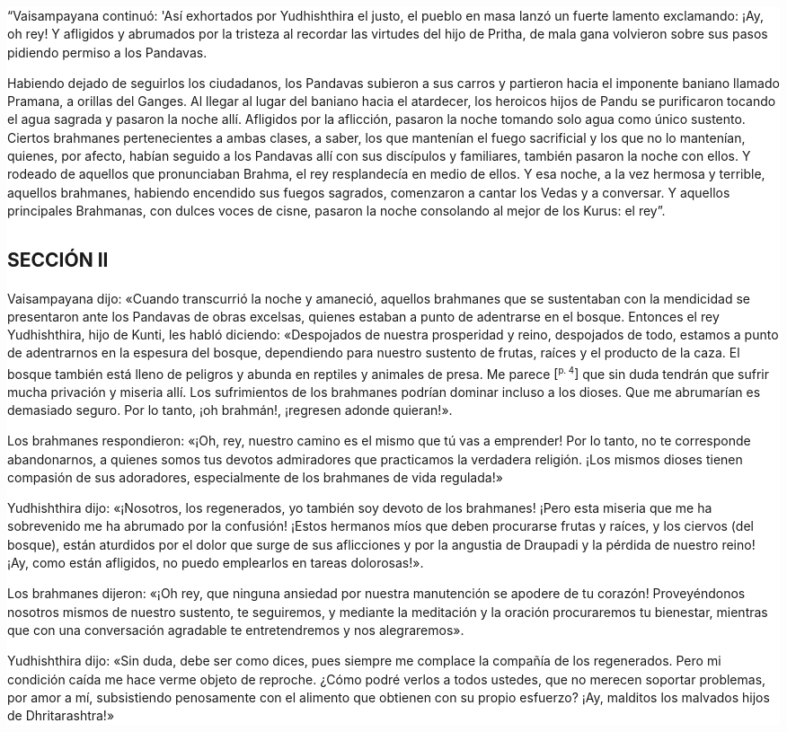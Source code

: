 “Vaisampayana continuó: 'Así exhortados por Yudhishthira el justo, el pueblo en masa lanzó un fuerte lamento exclamando: ¡Ay, oh rey! Y afligidos y abrumados por la tristeza al recordar las virtudes del hijo de Pritha, de mala gana volvieron sobre sus pasos pidiendo permiso a los Pandavas.

Habiendo dejado de seguirlos los ciudadanos, los Pandavas subieron a sus carros y partieron hacia el imponente baniano llamado Pramana, a orillas del Ganges. Al llegar al lugar del baniano hacia el atardecer, los heroicos hijos de Pandu se purificaron tocando el agua sagrada y pasaron la noche allí. Afligidos por la aflicción, pasaron la noche tomando solo agua como único sustento. Ciertos brahmanes pertenecientes a ambas clases, a saber, los que mantenían el fuego sacrificial y los que no lo mantenían, quienes, por afecto, habían seguido a los Pandavas allí con sus discípulos y familiares, también pasaron la noche con ellos. Y rodeado de aquellos que pronunciaban Brahma, el rey resplandecía en medio de ellos. Y esa noche, a la vez hermosa y terrible, aquellos brahmanes, habiendo encendido sus fuegos sagrados, comenzaron a cantar los Vedas y a conversar. Y aquellos principales Brahmanas, con dulces voces de cisne, pasaron la noche consolando al mejor de los Kurus: el rey”.


## SECCIÓN II

Vaisampayana dijo: «Cuando transcurrió la noche y amaneció, aquellos brahmanes que se sustentaban con la mendicidad se presentaron ante los Pandavas de obras excelsas, quienes estaban a punto de adentrarse en el bosque. Entonces el rey Yudhishthira, hijo de Kunti, les habló diciendo: «Despojados de nuestra prosperidad y reino, despojados de todo, estamos a punto de adentrarnos en la espesura del bosque, dependiendo para nuestro sustento de frutas, raíces y el producto de la caza. El bosque también está lleno de peligros y abunda en reptiles y animales de presa. Me parece <span id="p4">[<sup><small>p. 4</small></sup>]</span> que sin duda tendrán que sufrir mucha privación y miseria allí. Los sufrimientos de los brahmanes podrían dominar incluso a los dioses. Que me abrumarían es demasiado seguro. Por lo tanto, ¡oh brahmán!, ¡regresen adonde quieran!».

Los brahmanes respondieron: «¡Oh, rey, nuestro camino es el mismo que tú vas a emprender! Por lo tanto, no te corresponde abandonarnos, a quienes somos tus devotos admiradores que practicamos la verdadera religión. ¡Los mismos dioses tienen compasión de sus adoradores, especialmente de los brahmanes de vida regulada!»

Yudhishthira dijo: «¡Nosotros, los regenerados, yo también soy devoto de los brahmanes! ¡Pero esta miseria que me ha sobrevenido me ha abrumado por la confusión! ¡Estos hermanos míos que deben procurarse frutas y raíces, y los ciervos (del bosque), están aturdidos por el dolor que surge de sus aflicciones y por la angustia de Draupadi y la pérdida de nuestro reino! ¡Ay, como están afligidos, no puedo emplearlos en tareas dolorosas!».

Los brahmanes dijeron: «¡Oh rey, que ninguna ansiedad por nuestra manutención se apodere de tu corazón! Proveyéndonos nosotros mismos de nuestro sustento, te seguiremos, y mediante la meditación y la oración procuraremos tu bienestar, mientras que con una conversación agradable te entretendremos y nos alegraremos».

Yudhishthira dijo: «Sin duda, debe ser como dices, pues siempre me complace la compañía de los regenerados. Pero mi condición caída me hace verme objeto de reproche. ¿Cómo podré verlos a todos ustedes, que no merecen soportar problemas, por amor a mí, subsistiendo penosamente con el alimento que obtienen con su propio esfuerzo? ¡Ay, malditos los malvados hijos de Dhritarashtra!»


[^0]: 6:1 Esto parece obvio. Sin embargo, existe una interpretación diferente. En lugar de _Drie—cyate-visto_, algunos textos usan _Sasyate_\—aplaudido. Nilakantha cree que el significado es: «Como la distribución (de alimento) entre las diversas clases de seres, como los dioses, los _Pitris_, etc., es aplaudida, etc.».
[^1]: 7:1 Una forma de sacrificio que consiste en verter oblaciones de mantequilla clarificada junto con oraciones en un fuego ardiente. Es obligatorio para brahmanes y kshatriyas, excepto para aquellos que aceptan ciertos votos de gran austeridad.
[^2]: 7:2 El sacrificio de Viswedeva es la oferta de alimento a todas las criaturas de la tierra (esparciendo una porción).
[^3]: 7:3 Un obsequio. Puede ser de diversos tipos. Las ofrendas que se pagan a los brahmanes que asisten a sacrificios y ritos religiosos, como ofrecer oblaciones a los muertos, son dakshinas, al igual que los obsequios que se les dan en otras ocasiones, especialmente cuando se les alimenta. Esto ha traído hasta nuestros días la costumbre de nunca alimentar a un brahmán sin pagarle una ofrenda pecuniaria. No puede haber sacrificio ni rito religioso sin dakshina.
[^4]: 8:1 Referencia al yo, es decir, sin el motivo de mejorarse a sí mismo, o sin motivo alguno. (Esto contiene el germen de la doctrina predicada más elaboradamente en el _Bhagavad gita_).
[^5]: 8:2 Este _Yoga_ consiste, en su caso, en una combinación de atributos por negación de los contrarios, es decir, por renuncia a los motivos en todo lo que hacen.
[^6]: 10:1 Una forma de yoga que se dice que consiste en la mezcla de parte del aire que se supone existe en todo cuerpo animal. Estos aires son cinco: prana, apana, samana, udana y vyana.
[^7]: 11:1 Los 8 _Vasus_, los 11 _Rudras_, los 12 _Adityas_, _Prajapati_ y _Vashatkara_.
[^8]: 11:2 Una orden de celestiales.
[^9]: 11:3 Flores celestiales de mucha fragancia.
[^10]: 11:4 Las propiedades ascéticas son _Anima_, _Laghima_, etc.
[^11]: 11:5 El arco de Vishnu, como el de Siva, se llama _Pinaka_.
[^12]: 11:6 Las palabras del texto son _Adhana_, _Pashubandha_, _Ishti Mantra_, _Yajana_ y _Tapa-kriya_.
[^13]: 13:1 Dhritarashtra, siendo ciego, se describe como _Pragnachakshu_, es decir, con conocimiento en su ojo. También puede significar "Del ojo profético".
[^14]: 14:1 El gran preceptor de los Asuras, _viz_., _Sukra_, que posee la más alta inteligencia como lo evidencian sus diversas obras sobre todo tipo de temas, particularmente el _Sukra-niti_.